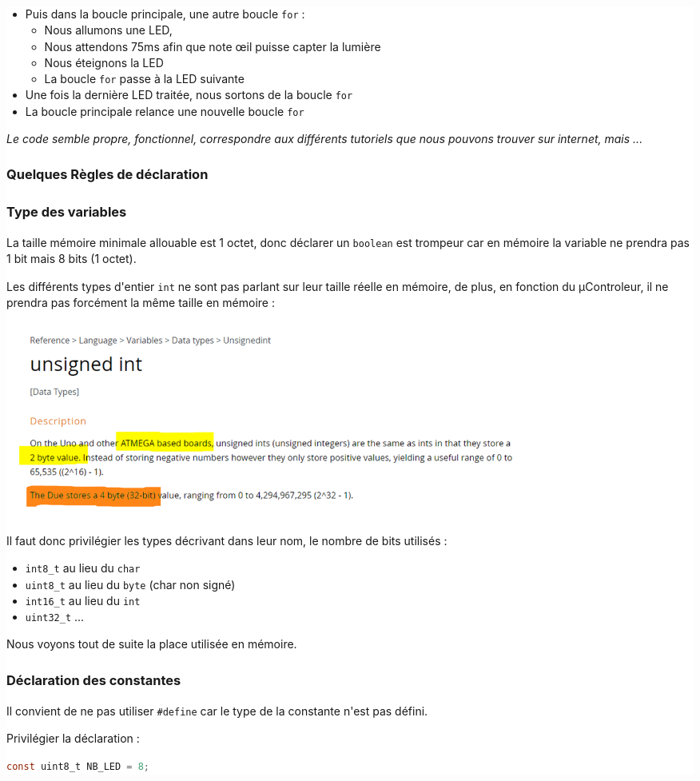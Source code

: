 - Puis dans la boucle principale, une autre boucle `for` : 
   - Nous allumons une LED, 
   - Nous attendons 75ms afin que note œil puisse capter la lumière
   - Nous éteignons la LED
   - La boucle `for` passe à la LED suivante 
- Une fois la dernière LED traitée, nous sortons de la boucle `for`
- La boucle principale relance une nouvelle boucle `for`

*Le code semble propre, fonctionnel, correspondre aux différents tutoriels que nous pouvons trouver sur internet, mais ...*

### **Quelques Règles de déclaration**

### Type des variables

La taille mémoire minimale allouable est 1 octet, donc déclarer un `boolean` est trompeur car en mémoire la variable ne prendra pas 1 bit mais 8 bits (1 octet).

Les différents types d'entier `int` ne sont pas parlant sur leur taille réelle en mémoire, de plus, en fonction du µControleur, il ne prendra pas forcément la même taille en mémoire :

<p> <img src="assets/taille_int.png"  width="75%" alt="Taille d'un INT"> </p>

Il faut donc privilégier les types décrivant dans leur nom, le nombre de bits utilisés :

- `int8_t`   au lieu du `char`
- `uint8_t`  au lieu du `byte` (char non signé)
- `int16_t`  au lieu du `int`
- `uint32_t` ... 

Nous voyons tout de suite la place utilisée en mémoire. 

### Déclaration des constantes

Il convient de ne pas utiliser  `#define` car le type de la constante n'est pas défini.

Privilégier la déclaration :
```java
const uint8_t NB_LED = 8;
```  

